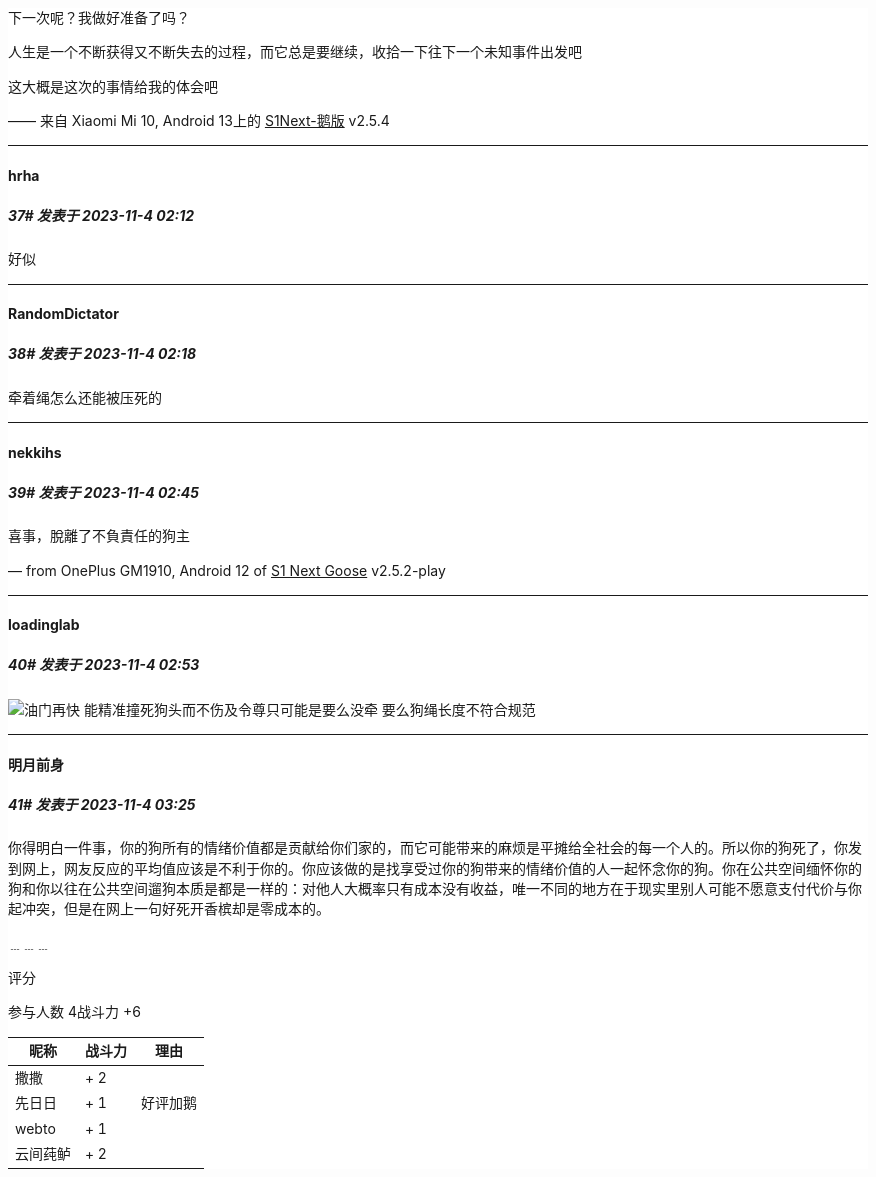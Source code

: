 下一次呢？我做好准备了吗？

人生是一个不断获得又不断失去的过程，而它总是要继续，收拾一下往下一个未知事件出发吧

这大概是这次的事情给我的体会吧

—— 来自 Xiaomi Mi 10, Android 13上的 [S1Next-鹅版](https://github.com/ykrank/S1-Next/releases) v2.5.4

*****

####  hrha  
##### 37#       发表于 2023-11-4 02:12

好似

*****

####  RandomDictator  
##### 38#       发表于 2023-11-4 02:18

牵着绳怎么还能被压死的

*****

####  nekkihs  
##### 39#       发表于 2023-11-4 02:45

喜事，脫離了不負責任的狗主

— from OnePlus GM1910, Android 12 of [S1 Next Goose](https://pan.baidu.com/s/1mi43uRm) v2.5.2-play

*****

####  loadinglab  
##### 40#       发表于 2023-11-4 02:53

<img src="https://static.saraba1st.com/image/smiley/face2017/067.png" referrerpolicy="no-referrer">油门再快 能精准撞死狗头而不伤及令尊只可能是要么没牵 要么狗绳长度不符合规范

*****

####  明月前身  
##### 41#       发表于 2023-11-4 03:25

你得明白一件事，你的狗所有的情绪价值都是贡献给你们家的，而它可能带来的麻烦是平摊给全社会的每一个人的。所以你的狗死了，你发到网上，网友反应的平均值应该是不利于你的。你应该做的是找享受过你的狗带来的情绪价值的人一起怀念你的狗。你在公共空间缅怀你的狗和你以往在公共空间遛狗本质是都是一样的：对他人大概率只有成本没有收益，唯一不同的地方在于现实里别人可能不愿意支付代价与你起冲突，但是在网上一句好死开香槟却是零成本的。

﹍﹍﹍

评分

 参与人数 4战斗力 +6

|昵称|战斗力|理由|
|----|---|---|
| 撒撒| + 2||
| 先日日| + 1|好评加鹅|
| webto| + 1||
| 云间莼鲈| + 2||
